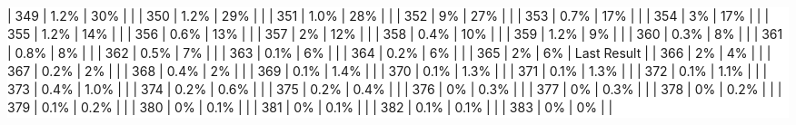 | 349 | 1.2% | 30% |  |
| 350 | 1.2% | 29% |  |
| 351 | 1.0% | 28% |  |
| 352 | 9% | 27% |  |
| 353 | 0.7% | 17% |  |
| 354 | 3% | 17% |  |
| 355 | 1.2% | 14% |  |
| 356 | 0.6% | 13% |  |
| 357 | 2% | 12% |  |
| 358 | 0.4% | 10% |  |
| 359 | 1.2% | 9% |  |
| 360 | 0.3% | 8% |  |
| 361 | 0.8% | 8% |  |
| 362 | 0.5% | 7% |  |
| 363 | 0.1% | 6% |  |
| 364 | 0.2% | 6% |  |
| 365 | 2% | 6% | Last Result |
| 366 | 2% | 4% |  |
| 367 | 0.2% | 2% |  |
| 368 | 0.4% | 2% |  |
| 369 | 0.1% | 1.4% |  |
| 370 | 0.1% | 1.3% |  |
| 371 | 0.1% | 1.3% |  |
| 372 | 0.1% | 1.1% |  |
| 373 | 0.4% | 1.0% |  |
| 374 | 0.2% | 0.6% |  |
| 375 | 0.2% | 0.4% |  |
| 376 | 0% | 0.3% |  |
| 377 | 0% | 0.3% |  |
| 378 | 0% | 0.2% |  |
| 379 | 0.1% | 0.2% |  |
| 380 | 0% | 0.1% |  |
| 381 | 0% | 0.1% |  |
| 382 | 0.1% | 0.1% |  |
| 383 | 0% | 0% |  |

